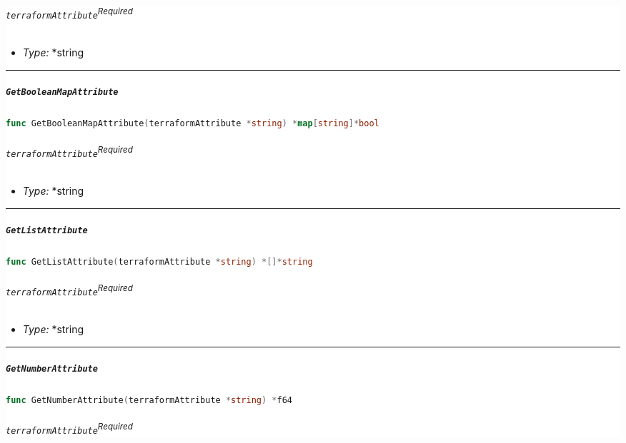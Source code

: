 ###### `terraformAttribute`<sup>Required</sup> <a name="terraformAttribute" id="@cdktf/provider-mongodbatlas.dataMongodbatlasAccessListApiKey.DataMongodbatlasAccessListApiKey.getBooleanAttribute.parameter.terraformAttribute"></a>

- *Type:* *string

---

##### `GetBooleanMapAttribute` <a name="GetBooleanMapAttribute" id="@cdktf/provider-mongodbatlas.dataMongodbatlasAccessListApiKey.DataMongodbatlasAccessListApiKey.getBooleanMapAttribute"></a>

```go
func GetBooleanMapAttribute(terraformAttribute *string) *map[string]*bool
```

###### `terraformAttribute`<sup>Required</sup> <a name="terraformAttribute" id="@cdktf/provider-mongodbatlas.dataMongodbatlasAccessListApiKey.DataMongodbatlasAccessListApiKey.getBooleanMapAttribute.parameter.terraformAttribute"></a>

- *Type:* *string

---

##### `GetListAttribute` <a name="GetListAttribute" id="@cdktf/provider-mongodbatlas.dataMongodbatlasAccessListApiKey.DataMongodbatlasAccessListApiKey.getListAttribute"></a>

```go
func GetListAttribute(terraformAttribute *string) *[]*string
```

###### `terraformAttribute`<sup>Required</sup> <a name="terraformAttribute" id="@cdktf/provider-mongodbatlas.dataMongodbatlasAccessListApiKey.DataMongodbatlasAccessListApiKey.getListAttribute.parameter.terraformAttribute"></a>

- *Type:* *string

---

##### `GetNumberAttribute` <a name="GetNumberAttribute" id="@cdktf/provider-mongodbatlas.dataMongodbatlasAccessListApiKey.DataMongodbatlasAccessListApiKey.getNumberAttribute"></a>

```go
func GetNumberAttribute(terraformAttribute *string) *f64
```

###### `terraformAttribute`<sup>Required</sup> <a name="terraformAttribute" id="@cdktf/provider-mongodbatlas.dataMongodbatlasAccessListApiKey.DataMongodbatlasAccessListApiKey.getNumberAttribute.parameter.terraformAttribute"></a>
